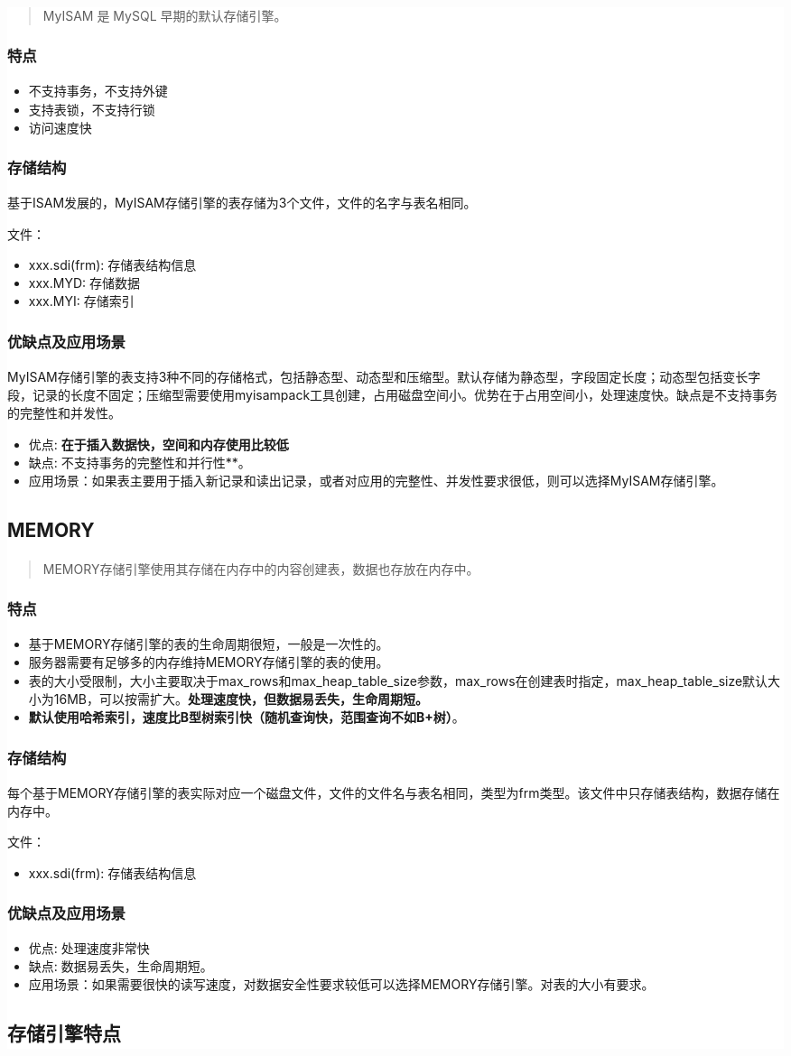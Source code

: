 > MyISAM 是 MySQL 早期的默认存储引擎。

### 特点

- 不支持事务，不支持外键
- 支持表锁，不支持行锁
- 访问速度快

### 存储结构

基于ISAM发展的，MyISAM存储引擎的表存储为3个文件，文件的名字与表名相同。

文件：

- xxx.sdi(frm): 存储表结构信息
- xxx.MYD: 存储数据
- xxx.MYI: 存储索引

### 优缺点及应用场景

MyISAM存储引擎的表支持3种不同的存储格式，包括静态型、动态型和压缩型。默认存储为静态型，字段固定长度；动态型包括变长字段，记录的长度不固定；压缩型需要使用myisampack工具创建，占用磁盘空间小。优势在于占用空间小，处理速度快。缺点是不支持事务的完整性和并发性。

* 优点: **在于插入数据快，空间和内存使用比较低**
* 缺点: 不支持事务的完整性和并行性**。
* 应用场景：如果表主要用于插入新记录和读出记录，或者对应用的完整性、并发性要求很低，则可以选择MyISAM存储引擎。

## MEMORY

> MEMORY存储引擎使用其存储在内存中的内容创建表，数据也存放在内存中。

### 特点

* 基于MEMORY存储引擎的表的生命周期很短，一般是一次性的。
* 服务器需要有足够多的内存维持MEMORY存储引擎的表的使用。
* 表的大小受限制，大小主要取决于max_rows和max_heap_table_size参数，max_rows在创建表时指定，max_heap_table_size默认大小为16MB，可以按需扩大。**处理速度快，但数据易丢失，生命周期短。**
* **默认使用哈希索引，速度比B型树索引快（随机查询快，范围查询不如B+树）**。

### 存储结构

每个基于MEMORY存储引擎的表实际对应一个磁盘文件，文件的文件名与表名相同，类型为frm类型。该文件中只存储表结构，数据存储在内存中。

文件：

- xxx.sdi(frm): 存储表结构信息


### 优缺点及应用场景

* 优点: 处理速度非常快
* 缺点: 数据易丢失，生命周期短。
* 应用场景：如果需要很快的读写速度，对数据安全性要求较低可以选择MEMORY存储引擎。对表的大小有要求。

## 存储引擎特点
